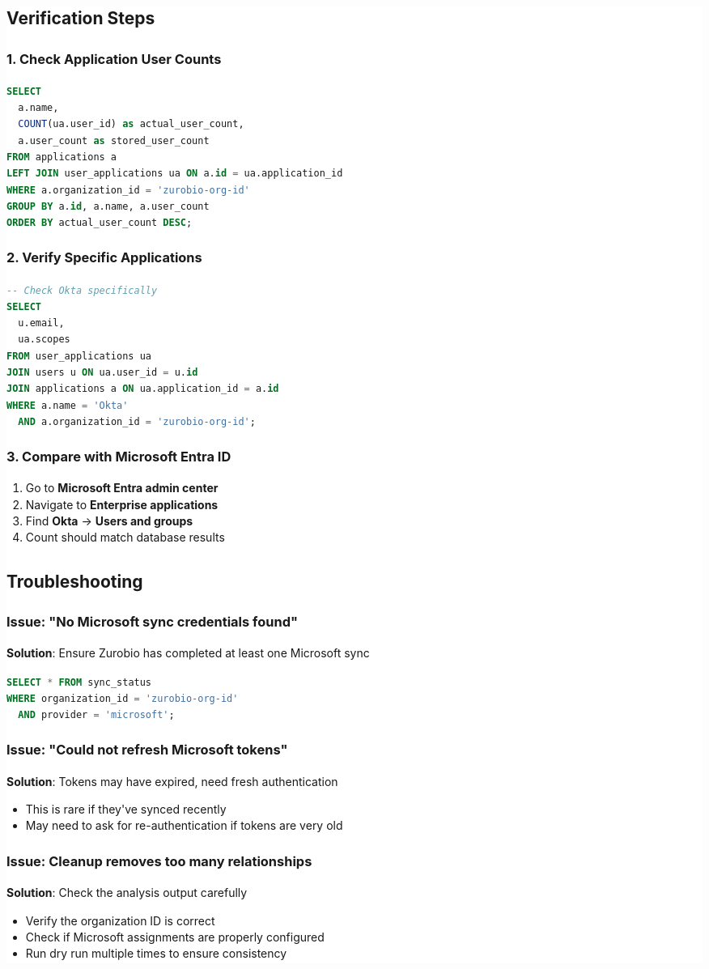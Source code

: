 ## Verification Steps

### 1. Check Application User Counts
```sql
SELECT 
  a.name,
  COUNT(ua.user_id) as actual_user_count,
  a.user_count as stored_user_count
FROM applications a
LEFT JOIN user_applications ua ON a.id = ua.application_id
WHERE a.organization_id = 'zurobio-org-id'
GROUP BY a.id, a.name, a.user_count
ORDER BY actual_user_count DESC;
```

### 2. Verify Specific Applications
```sql
-- Check Okta specifically
SELECT 
  u.email,
  ua.scopes
FROM user_applications ua
JOIN users u ON ua.user_id = u.id
JOIN applications a ON ua.application_id = a.id
WHERE a.name = 'Okta' 
  AND a.organization_id = 'zurobio-org-id';
```

### 3. Compare with Microsoft Entra ID
1. Go to **Microsoft Entra admin center**
2. Navigate to **Enterprise applications**
3. Find **Okta** → **Users and groups**
4. Count should match database results

## Troubleshooting

### Issue: "No Microsoft sync credentials found"
**Solution**: Ensure Zurobio has completed at least one Microsoft sync
```sql
SELECT * FROM sync_status 
WHERE organization_id = 'zurobio-org-id' 
  AND provider = 'microsoft';
```

### Issue: "Could not refresh Microsoft tokens"
**Solution**: Tokens may have expired, need fresh authentication
- This is rare if they've synced recently
- May need to ask for re-authentication if tokens are very old

### Issue: Cleanup removes too many relationships
**Solution**: Check the analysis output carefully
- Verify the organization ID is correct
- Check if Microsoft assignments are properly configured
- Run dry run multiple times to ensure consistency
